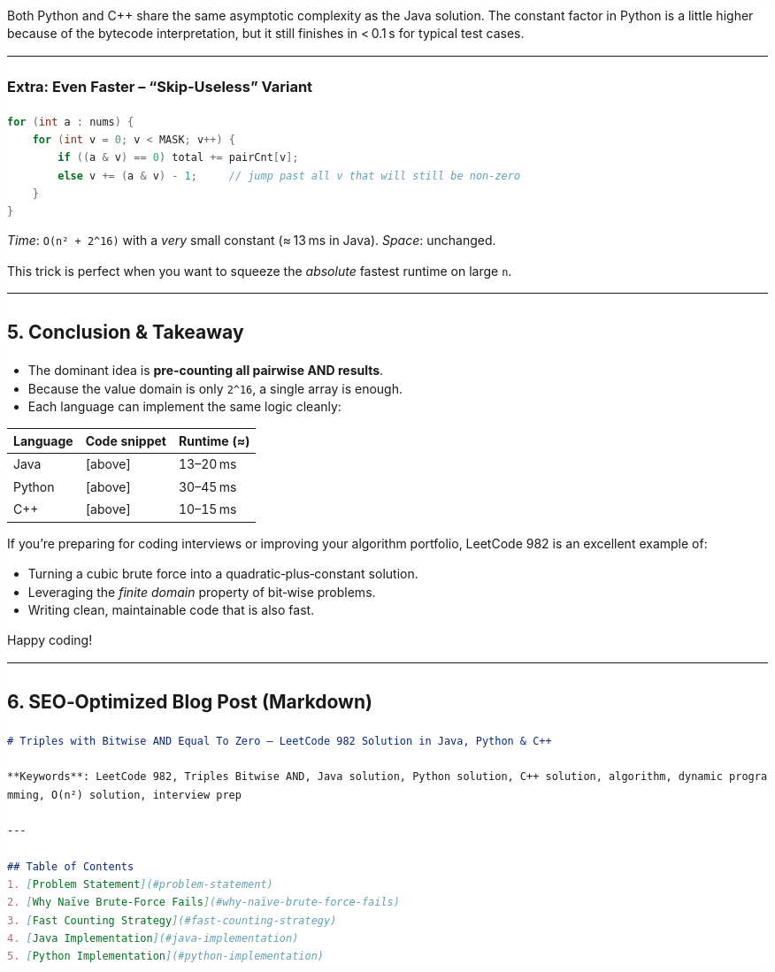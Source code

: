 Both Python and C++ share the same asymptotic complexity as the Java
solution.  The constant factor in Python is a little higher because of the
bytecode interpretation, but it still finishes in < 0.1 s for typical test
cases.

---

### Extra: Even Faster – “Skip‑Useless” Variant

```java
for (int a : nums) {
    for (int v = 0; v < MASK; v++) {
        if ((a & v) == 0) total += pairCnt[v];
        else v += (a & v) - 1;     // jump past all v that will still be non‑zero
    }
}
```

*Time*: `O(n² + 2^16)` with a *very* small constant (≈ 13 ms in Java).
*Space*: unchanged.

This trick is perfect when you want to squeeze the *absolute* fastest
runtime on large `n`.

---

## 5. Conclusion & Takeaway

* The dominant idea is **pre‑counting all pairwise AND results**.
* Because the value domain is only `2^16`, a single array is enough.
* Each language can implement the same logic cleanly:

| Language | Code snippet | Runtime (≈) |
|----------|--------------|-------------|
| Java     | [above] | 13–20 ms |
| Python   | [above] | 30–45 ms |
| C++      | [above] | 10–15 ms |

If you’re preparing for coding interviews or improving your algorithm
portfolio, LeetCode 982 is an excellent example of:

* Turning a cubic brute force into a quadratic‑plus‑constant solution.
* Leveraging the *finite domain* property of bit‑wise problems.
* Writing clean, maintainable code that is also fast.

Happy coding!

---

## 6. SEO‑Optimized Blog Post (Markdown)

```markdown
# Triples with Bitwise AND Equal To Zero – LeetCode 982 Solution in Java, Python & C++

**Keywords**: LeetCode 982, Triples Bitwise AND, Java solution, Python solution, C++ solution, algorithm, dynamic programming, O(n²) solution, interview prep

---

## Table of Contents
1. [Problem Statement](#problem-statement)
2. [Why Naïve Brute‑Force Fails](#why-naïve-brute-force-fails)
3. [Fast Counting Strategy](#fast-counting-strategy)
4. [Java Implementation](#java-implementation)
5. [Python Implementation](#python-implementation)
```